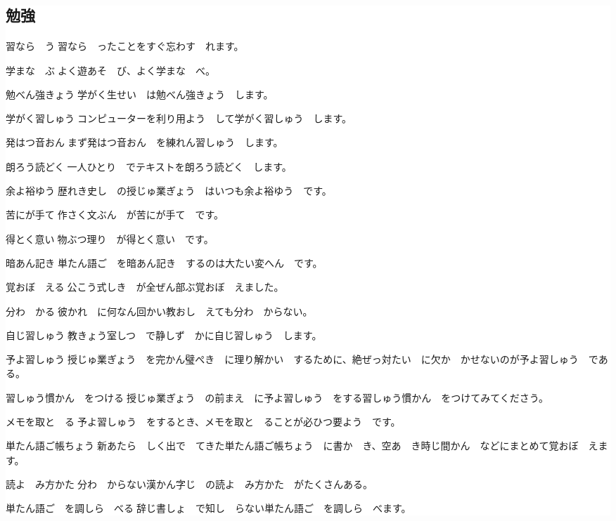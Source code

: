 
## 勉強

習なら　う
習なら　ったことをすぐ忘わす　れます。

学まな　ぶ
よく遊あそ　び、よく学まな　べ。

勉べん強きょう
学がく生せい　は勉べん強きょう　します。

学がく習しゅう
コンピューターを利り用よう　して学がく習しゅう　します。

発はつ音おん
まず発はつ音おん　を練れん習しゅう　します。

朗ろう読どく
一人ひとり　でテキストを朗ろう読どく　します。

余よ裕ゆう
歴れき史し　の授じゅ業ぎょう　はいつも余よ裕ゆう　です。

苦にが手て
作さく文ぶん　が苦にが手て　です。

得とく意い
物ぶつ理り　が得とく意い　です。

暗あん記き
単たん語ご　を暗あん記き　するのは大たい変へん　です。

覚おぼ　える
公こう式しき　が全ぜん部ぶ覚おぼ　えました。

分わ　かる
彼かれ　に何なん回かい教おし　えても分わ　からない。

自じ習しゅう
教きょう室しつ　で静しず　かに自じ習しゅう　します。

予よ習しゅう
授じゅ業ぎょう　を完かん璧ぺき　に理り解かい　するために、絶ぜっ対たい　に欠か　かせないのが予よ習しゅう　である。

習しゅう慣かん　をつける
授じゅ業ぎょう　の前まえ　に予よ習しゅう　をする習しゅう慣かん　をつけてみてくださう。

メモを取と　る
予よ習しゅう　をするとき、メモを取と　ることが必ひつ要よう　です。

単たん語ご帳ちょう
新あたら　しく出で　てきた単たん語ご帳ちょう　に書か　き、空あ　き時じ間かん　などにまとめて覚おぼ　えます。

読よ　み方かた
分わ　からない漢かん字じ　の読よ　み方かた　がたくさんある。

単たん語ご　を調しら　べる
辞じ書しょ　で知し　らない単たん語ご　を調しら　べます。
